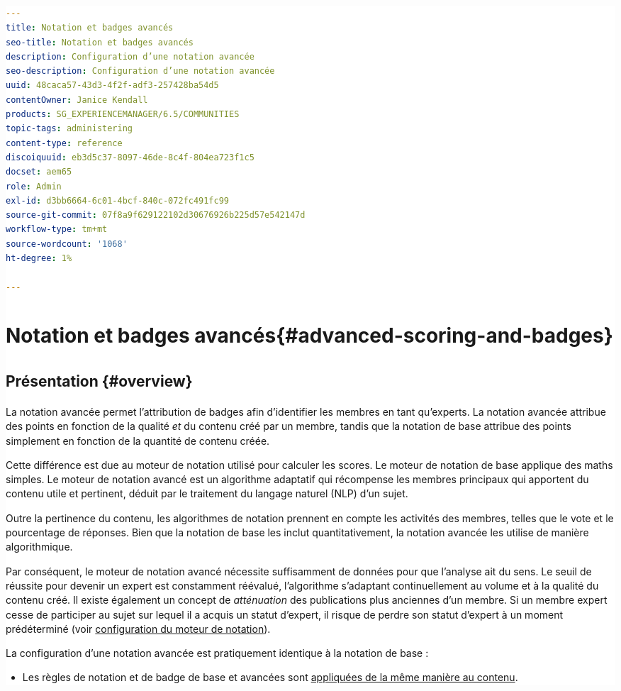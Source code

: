 ```yaml
---
title: Notation et badges avancés
seo-title: Notation et badges avancés
description: Configuration d’une notation avancée
seo-description: Configuration d’une notation avancée
uuid: 48caca57-43d3-4f2f-adf3-257428ba54d5
contentOwner: Janice Kendall
products: SG_EXPERIENCEMANAGER/6.5/COMMUNITIES
topic-tags: administering
content-type: reference
discoiquuid: eb3d5c37-8097-46de-8c4f-804ea723f1c5
docset: aem65
role: Admin
exl-id: d3bb6664-6c01-4bcf-840c-072fc491fc99
source-git-commit: 07f8a9f629122102d30676926b225d57e542147d
workflow-type: tm+mt
source-wordcount: '1068'
ht-degree: 1%

---
```


# Notation et badges avancés{#advanced-scoring-and-badges}

## Présentation {#overview}

La notation avancée permet l’attribution de badges afin d’identifier les membres en tant qu’experts. La notation avancée attribue des points en fonction de la qualité *et* du contenu créé par un membre, tandis que la notation de base attribue des points simplement en fonction de la quantité de contenu créée.

Cette différence est due au moteur de notation utilisé pour calculer les scores. Le moteur de notation de base applique des maths simples. Le moteur de notation avancé est un algorithme adaptatif qui récompense les membres principaux qui apportent du contenu utile et pertinent, déduit par le traitement du langage naturel (NLP) d’un sujet.

Outre la pertinence du contenu, les algorithmes de notation prennent en compte les activités des membres, telles que le vote et le pourcentage de réponses. Bien que la notation de base les inclut quantitativement, la notation avancée les utilise de manière algorithmique.

Par conséquent, le moteur de notation avancé nécessite suffisamment de données pour que l’analyse ait du sens. Le seuil de réussite pour devenir un expert est constamment réévalué, l’algorithme s’adaptant continuellement au volume et à la qualité du contenu créé. Il existe également un concept de *atténuation* des publications plus anciennes d’un membre. Si un membre expert cesse de participer au sujet sur lequel il a acquis un statut d’expert, il risque de perdre son statut d’expert à un moment prédéterminé (voir [configuration du moteur de notation](#configurable-scoring-engine)).

La configuration d’une notation avancée est pratiquement identique à la notation de base :

* Les règles de notation et de badge de base et avancées sont [appliquées de la même manière au contenu](/help/communities/implementing-scoring.md#apply-rules-to-content).
